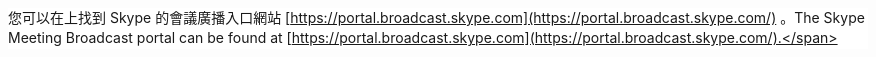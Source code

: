 <span data-ttu-id="7e07c-206">您可以在上找到 Skype 的會議廣播入口網站 [https://portal.broadcast.skype.com](https://portal.broadcast.skype.com/) 。</span><span class="sxs-lookup"><span data-stu-id="7e07c-206">The Skype Meeting Broadcast portal can be found at [https://portal.broadcast.skype.com](https://portal.broadcast.skype.com/).</span></span>